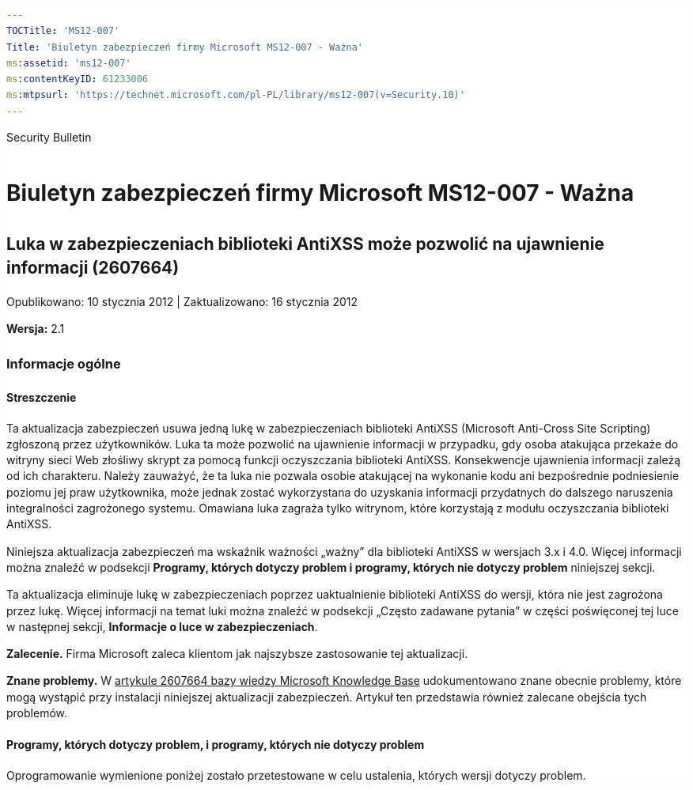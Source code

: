 ```yaml
---
TOCTitle: 'MS12-007'
Title: 'Biuletyn zabezpieczeń firmy Microsoft MS12-007 - Ważna'
ms:assetid: 'ms12-007'
ms:contentKeyID: 61233006
ms:mtpsurl: 'https://technet.microsoft.com/pl-PL/library/ms12-007(v=Security.10)'
---
```


Security Bulletin

Biuletyn zabezpieczeń firmy Microsoft MS12-007 - Ważna
======================================================

Luka w zabezpieczeniach biblioteki AntiXSS może pozwolić na ujawnienie informacji (2607664)
-------------------------------------------------------------------------------------------

Opublikowano: 10 stycznia 2012 | Zaktualizowano: 16 stycznia 2012

**Wersja:** 2.1

### Informacje ogólne

#### Streszczenie

Ta aktualizacja zabezpieczeń usuwa jedną lukę w zabezpieczeniach biblioteki AntiXSS (Microsoft Anti-Cross Site Scripting) zgłoszoną przez użytkowników. Luka ta może pozwolić na ujawnienie informacji w przypadku, gdy osoba atakująca przekaże do witryny sieci Web złośliwy skrypt za pomocą funkcji oczyszczania biblioteki AntiXSS. Konsekwencje ujawnienia informacji zależą od ich charakteru. Należy zauważyć, że ta luka nie pozwala osobie atakującej na wykonanie kodu ani bezpośrednie podniesienie poziomu jej praw użytkownika, może jednak zostać wykorzystana do uzyskania informacji przydatnych do dalszego naruszenia integralności zagrożonego systemu. Omawiana luka zagraża tylko witrynom, które korzystają z modułu oczyszczania biblioteki AntiXSS.

Niniejsza aktualizacja zabezpieczeń ma wskaźnik ważności „ważny” dla biblioteki AntiXSS w wersjach 3.x i 4.0. Więcej informacji można znaleźć w podsekcji **Programy, których dotyczy problem i programy, których nie dotyczy problem** niniejszej sekcji.

Ta aktualizacja eliminuje lukę w zabezpieczeniach poprzez uaktualnienie biblioteki AntiXSS do wersji, która nie jest zagrożona przez lukę. Więcej informacji na temat luki można znaleźć w podsekcji „Często zadawane pytania” w części poświęconej tej luce w następnej sekcji, **Informacje o luce w zabezpieczeniach**.

**Zalecenie.** Firma Microsoft zaleca klientom jak najszybsze zastosowanie tej aktualizacji.

**Znane problemy.** W [artykule 2607664 bazy wiedzy Microsoft Knowledge Base](http://support.microsoft.com/kb/2607664) udokumentowano znane obecnie problemy, które mogą wystąpić przy instalacji niniejszej aktualizacji zabezpieczeń. Artykuł ten przedstawia również zalecane obejścia tych problemów.

#### Programy, których dotyczy problem, i programy, których nie dotyczy problem

Oprogramowanie wymienione poniżej zostało przetestowane w celu ustalenia, których wersji dotyczy problem.
